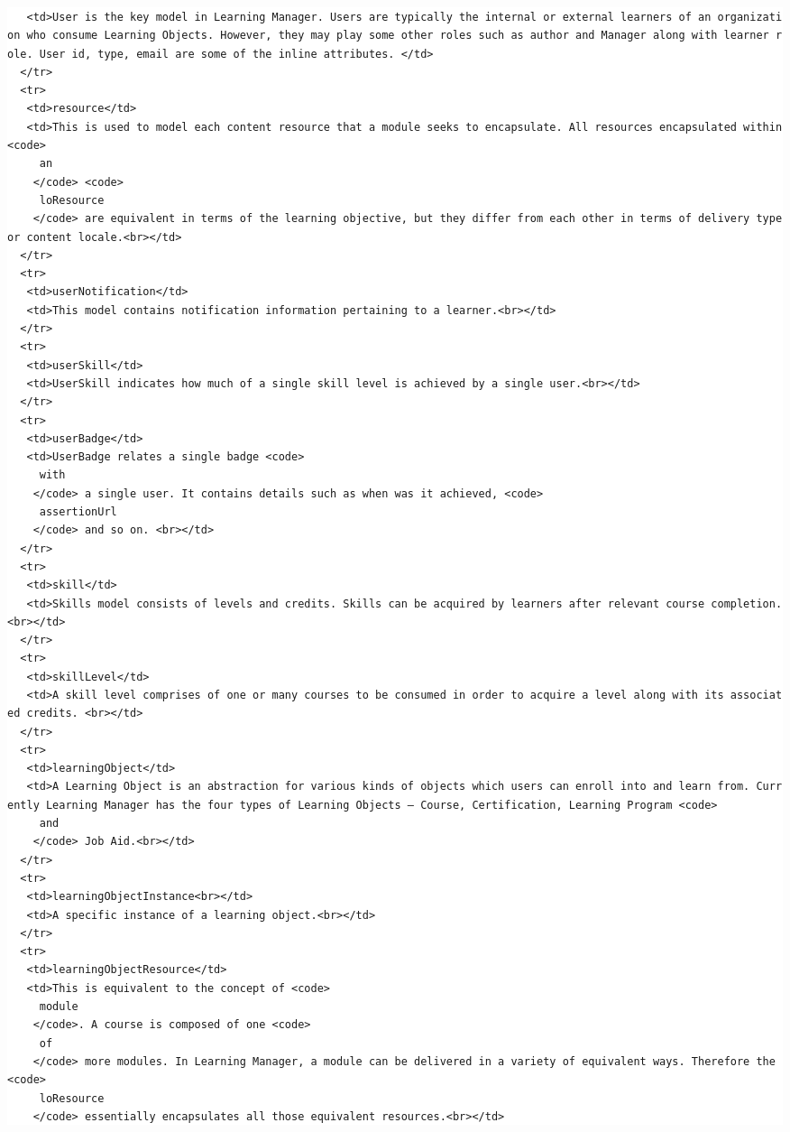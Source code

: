 ```
   <td>User is the key model in Learning Manager. Users are typically the internal or external learners of an organization who consume Learning Objects. However, they may play some other roles such as author and Manager along with learner role. User id, type, email are some of the inline attributes. </td>
  </tr>
  <tr>
   <td>resource</td>
   <td>This is used to model each content resource that a module seeks to encapsulate. All resources encapsulated within <code>
     an
    </code> <code>
     loResource
    </code> are equivalent in terms of the learning objective, but they differ from each other in terms of delivery type or content locale.<br></td>
  </tr>
  <tr>
   <td>userNotification</td>
   <td>This model contains notification information pertaining to a learner.<br></td>
  </tr>
  <tr>
   <td>userSkill</td>
   <td>UserSkill indicates how much of a single skill level is achieved by a single user.<br></td>
  </tr>
  <tr>
   <td>userBadge</td>
   <td>UserBadge relates a single badge <code>
     with
    </code> a single user. It contains details such as when was it achieved, <code>
     assertionUrl
    </code> and so on. <br></td>
  </tr>
  <tr>
   <td>skill</td>
   <td>Skills model consists of levels and credits. Skills can be acquired by learners after relevant course completion. <br></td>
  </tr>
  <tr>
   <td>skillLevel</td>
   <td>A skill level comprises of one or many courses to be consumed in order to acquire a level along with its associated credits. <br></td>
  </tr>
  <tr>
   <td>learningObject</td>
   <td>A Learning Object is an abstraction for various kinds of objects which users can enroll into and learn from. Currently Learning Manager has the four types of Learning Objects – Course, Certification, Learning Program <code>
     and
    </code> Job Aid.<br></td>
  </tr>
  <tr>
   <td>learningObjectInstance<br></td>
   <td>A specific instance of a learning object.<br></td>
  </tr>
  <tr>
   <td>learningObjectResource</td>
   <td>This is equivalent to the concept of <code>
     module
    </code>. A course is composed of one <code>
     of
    </code> more modules. In Learning Manager, a module can be delivered in a variety of equivalent ways. Therefore the <code>
     loResource
    </code> essentially encapsulates all those equivalent resources.<br></td>
```